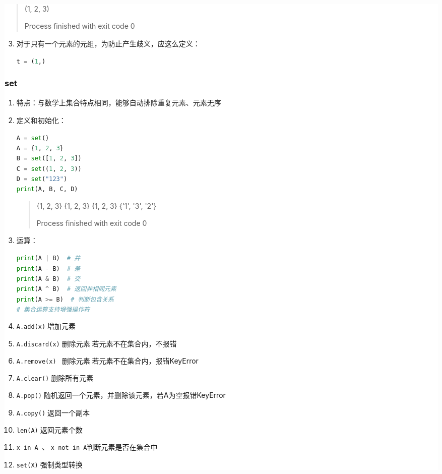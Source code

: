    > (1, 2, 3)
   >
   > Process finished with exit code 0

3. 对于只有一个元素的元组，为防止产生歧义，应这么定义：

   ```python
   t = (1,)
   ```



### set

1. 特点：与数学上集合特点相同，能够自动排除重复元素、元素无序

2. 定义和初始化：

   ```python
   A = set()
   A = {1, 2, 3}
   B = set([1, 2, 3])
   C = set((1, 2, 3))
   D = set("123")
   print(A, B, C, D)
   ```

   > {1, 2, 3} {1, 2, 3} {1, 2, 3} {'1', '3', '2'}
   >
   > Process finished with exit code 0

3. 运算：

   ```python
   print(A | B)  # 并
   print(A - B)  # 差
   print(A & B)  # 交
   print(A ^ B)  # 返回非相同元素
   print(A >= B)  # 判断包含关系
   # 集合运算支持增强操作符
   ```

4. `A.add(x)` 增加元素

5. `A.discard(x)` 删除元素  若元素不在集合内，不报错

6. `A.remove(x) ` 删除元素  若元素不在集合内，报错KeyError

7. `A.clear()`  删除所有元素

8. `A.pop()`   随机返回一个元素，并删除该元素，若A为空报错KeyError

9. `A.copy()`  返回一个副本

10. `len(A)`  返回元素个数

11. `x in A `、 `x not in A`判断元素是否在集合中

12. `set(X)`  强制类型转换

